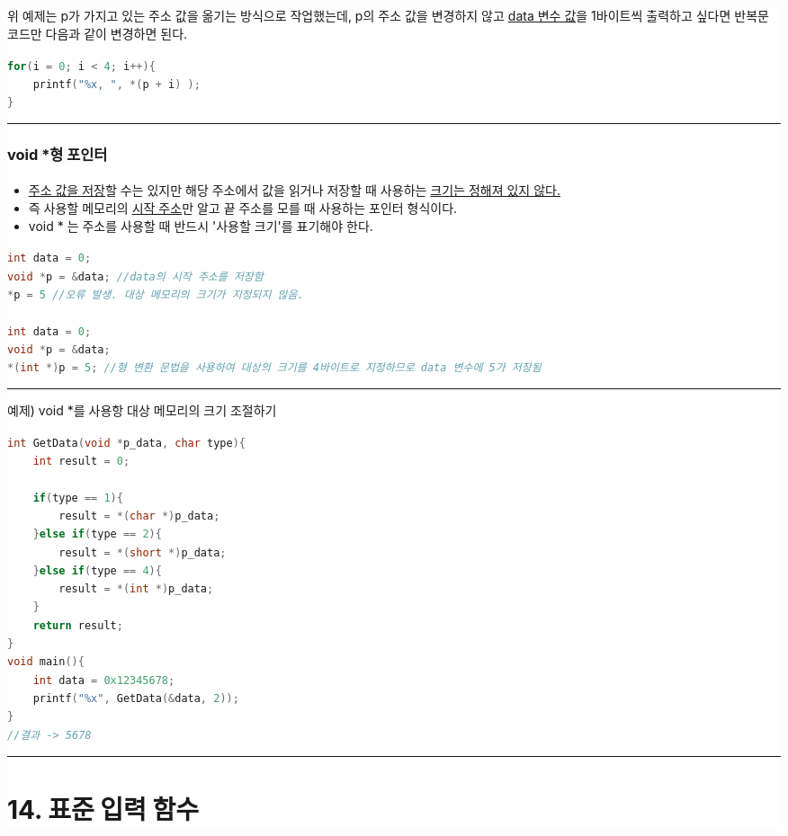 위 예제는 p가 가지고 있는 주소 값을 옮기는 방식으로 작업했는데, p의 주소 값을 변경하지 않고 <u>data 변수 값</u>을 1바이트씩 출력하고 싶다면 반복문 코드만 다음과 같이 변경하면 된다.

```c++
for(i = 0; i < 4; i++){
    printf("%x, ", *(p + i) );
}
```

---



### void *형 포인터

* <u>주소 값을 저장</u>할 수는 있지만 해당 주소에서 값을 읽거나 저장할 때 사용하는 <u>크기는 정해져 있지 않다.</u>
* 즉 사용할 메모리의 <u>시작 주소</u>만 알고 끝 주소를 모를 때 사용하는 포인터 형식이다.
* void * 는 주소를 사용할 때 반드시 '사용할 크기'를 표기해야 한다.

```c++
int data = 0;
void *p = &data; //data의 시작 주소를 저장함
*p = 5 //오류 발생. 대상 메모리의 크기가 지정되지 않음.

int data = 0;
void *p = &data;
*(int *)p = 5; //형 변환 문법을 사용하여 대상의 크기를 4바이트로 지정하므로 data 변수에 5가 저장됨
```

---

예제) void *를 사용항 대상 메모리의 크기 조절하기
```c++
int GetData(void *p_data, char type){
    int result = 0;

    if(type == 1){
        result = *(char *)p_data; 
    }else if(type == 2){
        result = *(short *)p_data;
    }else if(type == 4){
        result = *(int *)p_data;
    }
    return result;
}
void main(){
    int data = 0x12345678;
    printf("%x", GetData(&data, 2));
}
//결과 -> 5678
```

---

# 14. 표준 입력 함수
